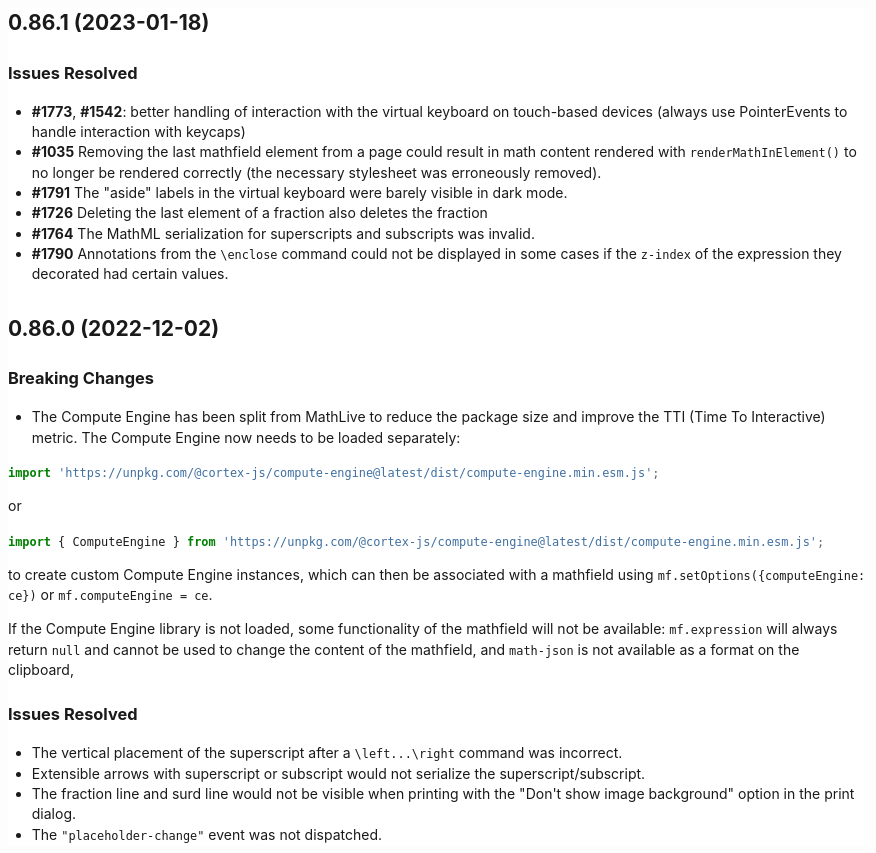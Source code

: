 ## 0.86.1 (2023-01-18)

### Issues Resolved

- **#1773**, **#1542**: better handling of interaction with the virtual keyboard
  on touch-based devices (always use PointerEvents to handle interaction with
  keycaps)
- **#1035** Removing the last mathfield element from a page could result in math
  content rendered with `renderMathInElement()` to no longer be rendered
  correctly (the necessary stylesheet was erroneously removed).
- **#1791** The "aside" labels in the virtual keyboard were barely visible in
  dark mode.
- **#1726** Deleting the last element of a fraction also deletes the fraction
- **#1764** The MathML serialization for superscripts and subscripts was
  invalid.
- **#1790** Annotations from the `\enclose` command could not be displayed in
  some cases if the `z-index` of the expression they decorated had certain
  values.

## 0.86.0 (2022-12-02)

### Breaking Changes

- The Compute Engine has been split from MathLive to reduce the package size and
  improve the TTI (Time To Interactive) metric. The Compute Engine now needs to
  be loaded separately:

```js
import 'https://unpkg.com/@cortex-js/compute-engine@latest/dist/compute-engine.min.esm.js';
```

or

```js
import { ComputeEngine } from 'https://unpkg.com/@cortex-js/compute-engine@latest/dist/compute-engine.min.esm.js';
```

to create custom Compute Engine instances, which can then be associated with a
mathfield using `mf.setOptions({computeEngine: ce})` or `mf.computeEngine = ce`.

If the Compute Engine library is not loaded, some functionality of the mathfield
will not be available: `mf.expression` will always return `null` and cannot be
used to change the content of the mathfield, and `math-json` is not available as
a format on the clipboard,

### Issues Resolved

- The vertical placement of the superscript after a `\left...\right` command was
  incorrect.
- Extensible arrows with superscript or subscript would not serialize the
  superscript/subscript.
- The fraction line and surd line would not be visible when printing with the
  "Don't show image background" option in the print dialog.
- The `"placeholder-change"` event was not dispatched.
